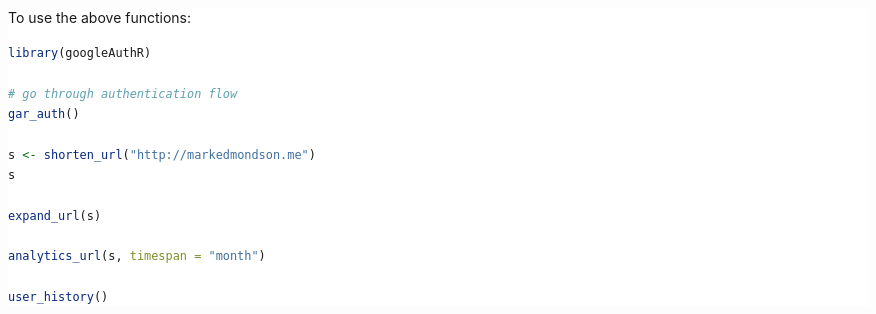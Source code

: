To use the above functions:

```r
library(googleAuthR)

# go through authentication flow
gar_auth()

s <- shorten_url("http://markedmondson.me")
s

expand_url(s)

analytics_url(s, timespan = "month")

user_history()
```
